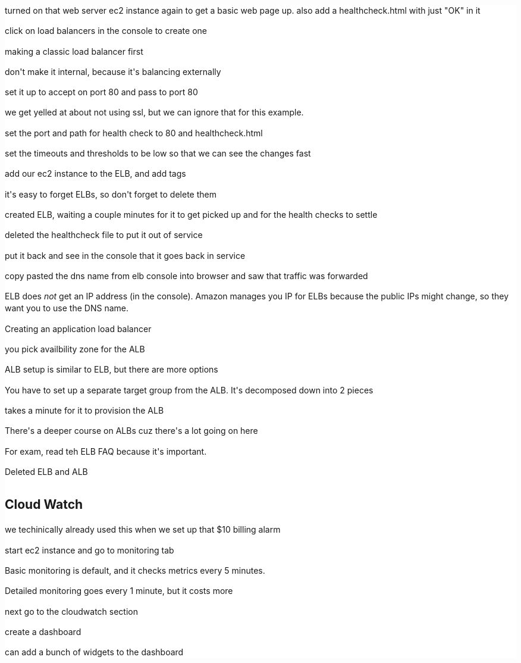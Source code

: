 turned on that web server ec2 instance again to get a basic web page up. also add a healthcheck.html with just "OK" in it

click on load balancers in the console to create one

making a classic load balancer first

don't make it internal, because it's balancing externally

set it up to accept on port 80 and pass to port 80

we get yelled at about not using ssl, but we can ignore that for this example.

set the port and path for health check to 80 and healthcheck.html

set the timeouts and thresholds to be low so that we can see the changes fast

add our ec2 instance to the ELB, and add tags

it's easy to forget ELBs, so don't forget to delete them

created ELB, waiting a couple minutes for it to get picked up and for the health checks to settle

deleted the healthcheck file to put it out of service

put it back and see in the console that it goes back in service

copy pasted the dns name from elb console into browser and saw that traffic was forwarded

ELB does *not* get an IP address (in the console). Amazon manages you IP for ELBs because the public IPs might change, so they want you to use the DNS name.

Creating an application load balancer

you pick availbility zone for the ALB

ALB setup is similar to ELB, but there are more options

You have to set up a separate target group from the ALB. It's decomposed down into 2 pieces

takes a minute for it to provision the ALB

There's a deeper course on ALBs cuz there's a lot going on here

For exam, read teh ELB FAQ because it's important.

Deleted ELB and ALB

## Cloud Watch

we techinically already used this when we set up that $10 billing alarm

start ec2 instance and go to monitoring tab

Basic monitoring is default, and it checks metrics every 5 minutes.

Detailed monitoring goes every 1 minute, but it costs more

next go to the cloudwatch section

create a dashboard

can add a bunch of widgets to the dashboard
